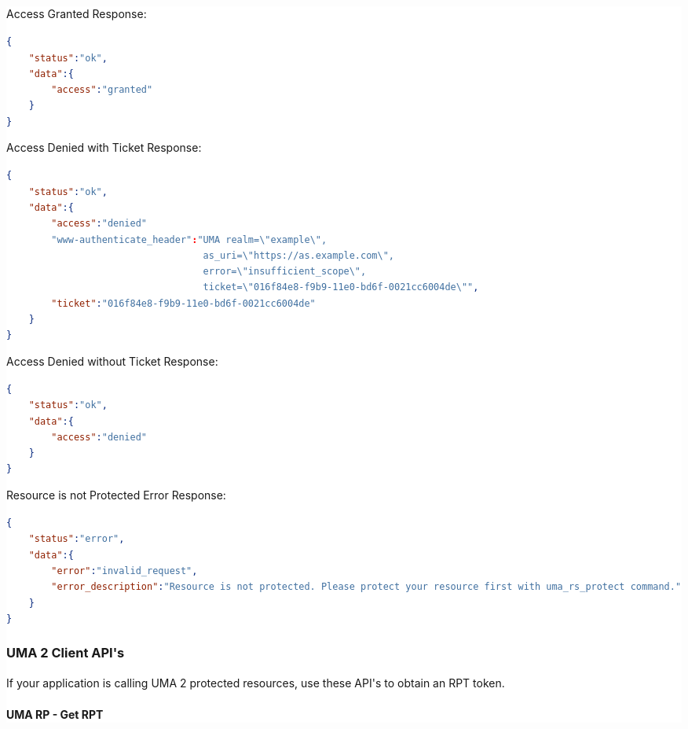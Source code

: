 Access Granted Response:

```json
{
    "status":"ok",
    "data":{
        "access":"granted"
    }
}
```

Access Denied with Ticket Response:

```json
{
    "status":"ok",
    "data":{
        "access":"denied"
        "www-authenticate_header":"UMA realm=\"example\",
                                   as_uri=\"https://as.example.com\",
                                   error=\"insufficient_scope\",
                                   ticket=\"016f84e8-f9b9-11e0-bd6f-0021cc6004de\"",
        "ticket":"016f84e8-f9b9-11e0-bd6f-0021cc6004de"
    }
}
```

Access Denied without Ticket Response:

```json
{
    "status":"ok",
    "data":{
        "access":"denied"
    }
}
```

Resource is not Protected Error Response:
```json
{
    "status":"error",
    "data":{
        "error":"invalid_request",
        "error_description":"Resource is not protected. Please protect your resource first with uma_rs_protect command."
    }
}
```

### UMA 2 Client API's

If your application is calling UMA 2 protected resources, use these API's to obtain an RPT token.

#### UMA RP - Get RPT
